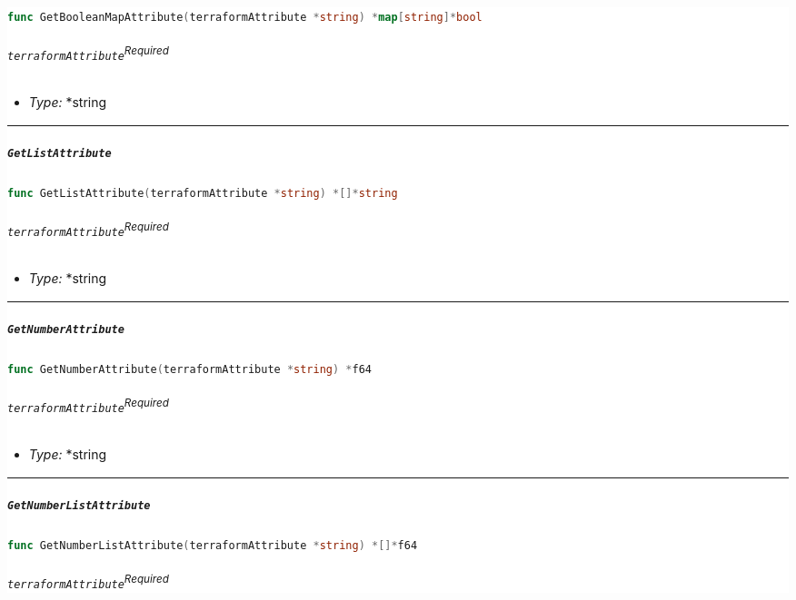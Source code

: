 ```go
func GetBooleanMapAttribute(terraformAttribute *string) *map[string]*bool
```

###### `terraformAttribute`<sup>Required</sup> <a name="terraformAttribute" id="@cdktf/provider-snowflake.dataSnowflakeUsers.DataSnowflakeUsers.getBooleanMapAttribute.parameter.terraformAttribute"></a>

- *Type:* *string

---

##### `GetListAttribute` <a name="GetListAttribute" id="@cdktf/provider-snowflake.dataSnowflakeUsers.DataSnowflakeUsers.getListAttribute"></a>

```go
func GetListAttribute(terraformAttribute *string) *[]*string
```

###### `terraformAttribute`<sup>Required</sup> <a name="terraformAttribute" id="@cdktf/provider-snowflake.dataSnowflakeUsers.DataSnowflakeUsers.getListAttribute.parameter.terraformAttribute"></a>

- *Type:* *string

---

##### `GetNumberAttribute` <a name="GetNumberAttribute" id="@cdktf/provider-snowflake.dataSnowflakeUsers.DataSnowflakeUsers.getNumberAttribute"></a>

```go
func GetNumberAttribute(terraformAttribute *string) *f64
```

###### `terraformAttribute`<sup>Required</sup> <a name="terraformAttribute" id="@cdktf/provider-snowflake.dataSnowflakeUsers.DataSnowflakeUsers.getNumberAttribute.parameter.terraformAttribute"></a>

- *Type:* *string

---

##### `GetNumberListAttribute` <a name="GetNumberListAttribute" id="@cdktf/provider-snowflake.dataSnowflakeUsers.DataSnowflakeUsers.getNumberListAttribute"></a>

```go
func GetNumberListAttribute(terraformAttribute *string) *[]*f64
```

###### `terraformAttribute`<sup>Required</sup> <a name="terraformAttribute" id="@cdktf/provider-snowflake.dataSnowflakeUsers.DataSnowflakeUsers.getNumberListAttribute.parameter.terraformAttribute"></a>
